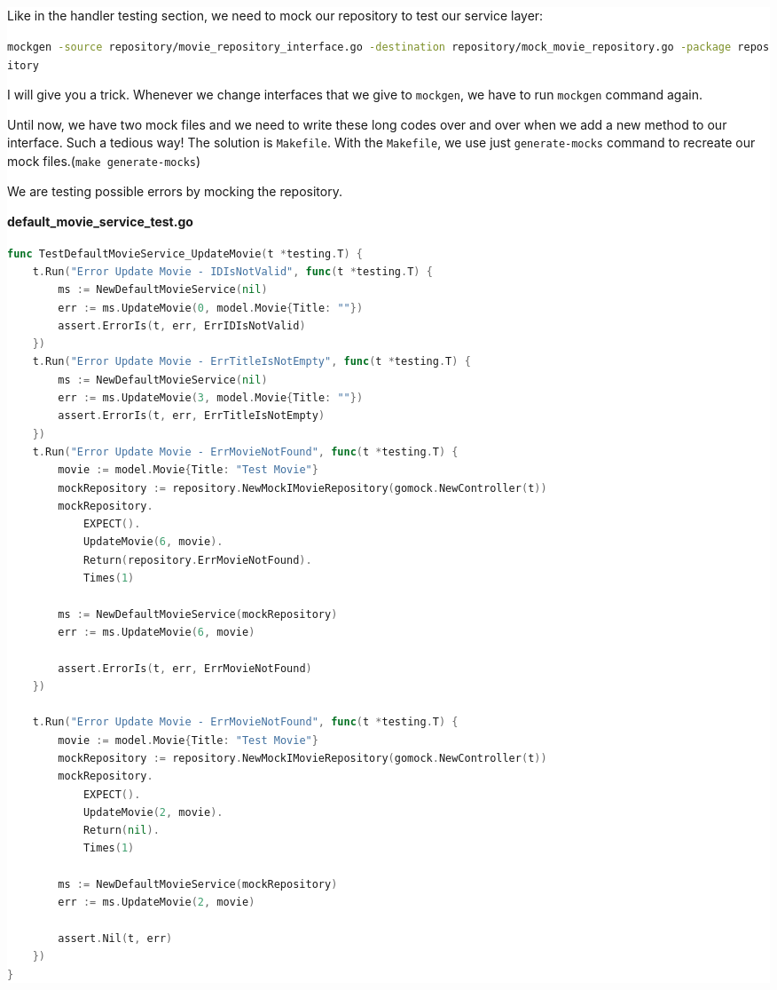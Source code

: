 Like in the handler testing section, we need to mock our repository to test our service layer:

```sh
mockgen -source repository/movie_repository_interface.go -destination repository/mock_movie_repository.go -package repository
```

I will give you a trick. Whenever we change interfaces that we give to `mockgen`, we have to run `mockgen` command again.

Until now, we have two mock files and we need to write these long codes over and over when we add a new method to our interface. Such a tedious way! The solution is `Makefile`. With the `Makefile`, we use just `generate-mocks` command to recreate our mock files.(`make generate-mocks`)

We are testing possible errors by mocking the repository.

**default_movie_service_test.go**

```go
func TestDefaultMovieService_UpdateMovie(t *testing.T) {
	t.Run("Error Update Movie - IDIsNotValid", func(t *testing.T) {
		ms := NewDefaultMovieService(nil)
		err := ms.UpdateMovie(0, model.Movie{Title: ""})
		assert.ErrorIs(t, err, ErrIDIsNotValid)
	})
	t.Run("Error Update Movie - ErrTitleIsNotEmpty", func(t *testing.T) {
		ms := NewDefaultMovieService(nil)
		err := ms.UpdateMovie(3, model.Movie{Title: ""})
		assert.ErrorIs(t, err, ErrTitleIsNotEmpty)
	})
	t.Run("Error Update Movie - ErrMovieNotFound", func(t *testing.T) {
		movie := model.Movie{Title: "Test Movie"}
		mockRepository := repository.NewMockIMovieRepository(gomock.NewController(t))
		mockRepository.
			EXPECT().
			UpdateMovie(6, movie).
			Return(repository.ErrMovieNotFound).
			Times(1)

		ms := NewDefaultMovieService(mockRepository)
		err := ms.UpdateMovie(6, movie)

		assert.ErrorIs(t, err, ErrMovieNotFound)
	})

	t.Run("Error Update Movie - ErrMovieNotFound", func(t *testing.T) {
		movie := model.Movie{Title: "Test Movie"}
		mockRepository := repository.NewMockIMovieRepository(gomock.NewController(t))
		mockRepository.
			EXPECT().
			UpdateMovie(2, movie).
			Return(nil).
			Times(1)

		ms := NewDefaultMovieService(mockRepository)
		err := ms.UpdateMovie(2, movie)

		assert.Nil(t, err)
	})
}
```
